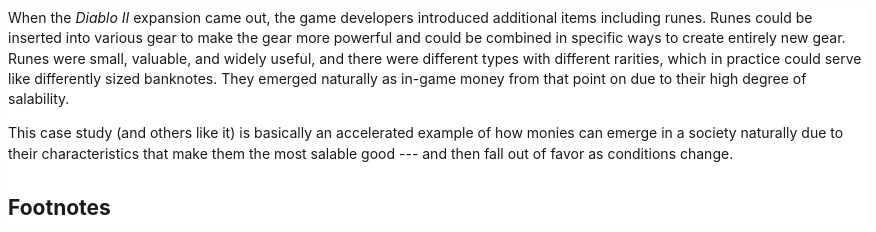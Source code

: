 When the *Diablo II* expansion came out, the game developers introduced additional items including runes. Runes could be inserted into various gear to make the gear more powerful and could be combined in specific ways to create entirely new gear. Runes were small, valuable, and widely useful, and there were different types with different rarities, which in practice could serve like differently sized banknotes. They emerged naturally as in-game money from that point on due to their high degree of salability.

This case study (and others like it) is basically an accelerated example of how monies can emerge in a society naturally due to their characteristics that make them the most salable good --- and then fall out of favor as conditions change.


## Footnotes

[^22]: Carl Menger, "On the Origin of Money."

[^23]: Nuno Palma, "The Real Effects of Monetary Expansions: Evidence from a Large-Scale Historical Experiment"; Saifedean Ammous, *The Bitcoin Standard: The Decentralized Alternative to Central Banking*, 28--29.

[^24]: Ammous, *The Bitcoin Standard*, 27--8.

[^25]: World Gold Council, "Above-Ground Stock."

[^26]: Randy Korotev, "Meteorite Numbers in the United States, Canada, and Mexico," Washington University in St. Louis.

[^27]: Claire Priest, "Currency Policy and Legal Development in Colonial New England," *The Yale Law Journal*, 1324--26; Glyn Davies, *A History of Money: From Ancient Times to the Present Day*, 40--41.

[^28]: Kristin Beuscher, "From Pasack to the Plains." *Northern Valley Press*, May 21, 2019.

[^29]: Milton Friedman, "Understanding Inflation," 3:01--5:28.

[^30]: Ron Mitchener, "Money in the American Colonies," *EH.net*.

[^31]: Sharon Ann Murphy, *Other People's Money: How Banking Worked in the Early American Republic*.

[^32]: Farley Grubb, "Colonial Virginia's Paper Money, 1755--1774"; Barry Eichengreen, *Exorbitant Privilege: The Rise and Fall of the Dollar and the Future of the International Monetary System*, 9--11.

[^33]: Stefania Moramarco and Loreto Nemi, "Nutritional and Health Effects of Chocolate," 134--35.

[^34]: Ingrid Fromm, "From Small Chocolatiers to Multinationals to Sustainable Sourcing: A Historic Review of the Swiss Chocolate Industry," 73.

[^35]: Dudley Easby, "Early Metallurgy in the New World," 77.

[^36]: Milton Friedman, *Monetary Mischief*, 3--7.

[^37]: William Luther and Alexander Salter, "Synthesizing State and Spontaneous Order Theories of Money."

[^38]: Friedman, *Monetary Mischief*, 4.

[^39]: Mike Dash, "David O'Keefe: The King of Hard Currency," *Smithsonian Magazine*, July 28, 2011.

[^40]: Dash, "O'Keefe."

[^41]: David Jones, *Native North American Armor, Shields, and Fortification*, 41.

[^42]: Emil Sandstedt, *Money Dethroned: A Historical Journey*, 43*.*

[^43]: Emil Sandstedt, "Tales of Soft Money --- The Trail of Beads," *Medium* May 26, 2019.

[^44]: Laure Dussubieux et al., "European Trade in Malawi: The Glass Bead Evidence."

[^45]: Dazmin Daud, "A Study on Two Varieties of \$100 Malaya Japanese Invasion Money (Pick #M8A)," 43.

[^46]: Goetzmann, *Money Changes Everything*, 59--69.

[^47]: Hammurabi, *The Code of Hammurabi, King of Babylon,* 37--39.

[^48]: Hammurabi, *Code of Hammurabi*, 27, 41.

[^49]: Gigi, *21 Lessons: What I've Learned from Falling Down the Bitcoin Rabbit Hole.*

[^50]: Gigi, "Bitcoin Is Digital Scarcity," DerGigi.com, October 2, 2022. See also Solomon Stein, "The Origins of Money in *Diablo II*."

